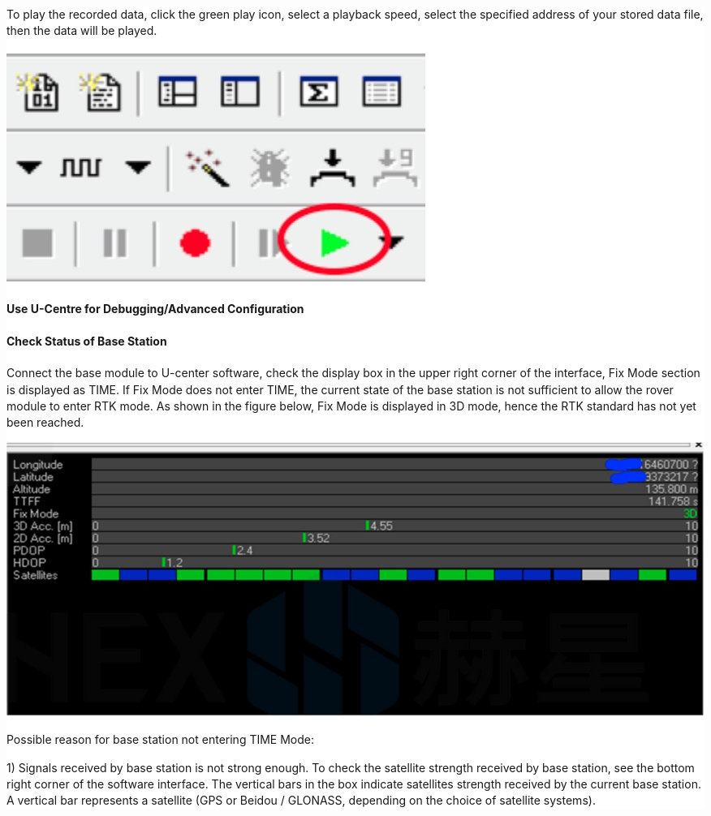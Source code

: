 To play the recorded data, click the green play icon, select a playback speed, select the specified address of your stored data file, then the data will be played.

![](../.gitbook/assets/here+v2-29.jpg)

#### Use U-Centre for Debugging/Advanced Configuration

#### Check Status of Base Station

Connect the base module to U-center software, check the display box in the upper right corner of the interface, Fix Mode section is displayed as TIME. If Fix Mode does not enter TIME, the current state of the base station is not sufficient to allow the rover module to enter RTK mode. As shown in the figure below, Fix Mode is displayed in 3D mode, hence the RTK standard has not yet been reached.

![](../.gitbook/assets/here+v2-30.jpg)

Possible reason for base station not entering TIME Mode:

1\) Signals received by base station is not strong enough. To check the satellite strength received by base station, see the bottom right corner of the software interface. The vertical bars in the box indicate satellites strength received by the current base station. A vertical bar represents a satellite \(GPS or Beidou / GLONASS, depending on the choice of satellite systems\).
